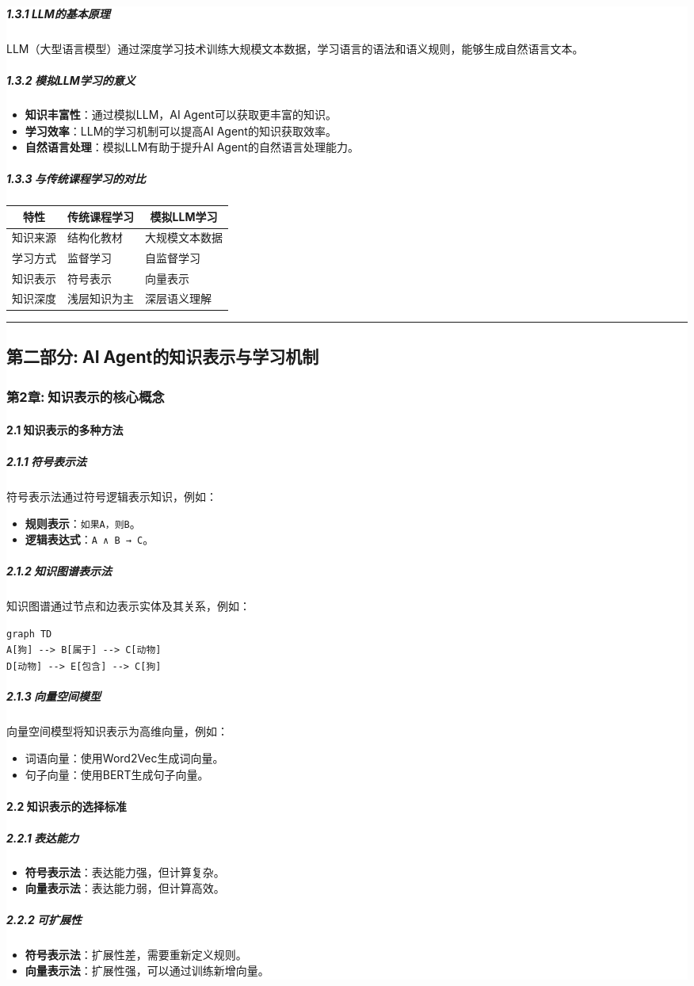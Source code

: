 ##### 1.3.1 LLM的基本原理
LLM（大型语言模型）通过深度学习技术训练大规模文本数据，学习语言的语法和语义规则，能够生成自然语言文本。

##### 1.3.2 模拟LLM学习的意义
- **知识丰富性**：通过模拟LLM，AI Agent可以获取更丰富的知识。
- **学习效率**：LLM的学习机制可以提高AI Agent的知识获取效率。
- **自然语言处理**：模拟LLM有助于提升AI Agent的自然语言处理能力。

##### 1.3.3 与传统课程学习的对比
| 特性       | 传统课程学习         | 模拟LLM学习         |
|------------|----------------------|--------------------|
| 知识来源   | 结构化教材           | 大规模文本数据     |
| 学习方式   | 监督学习             | 自监督学习         |
| 知识表示   | 符号表示             | 向量表示           |
| 知识深度   | 浅层知识为主         | 深层语义理解       |

---

## 第二部分: AI Agent的知识表示与学习机制

### 第2章: 知识表示的核心概念

#### 2.1 知识表示的多种方法

##### 2.1.1 符号表示法
符号表示法通过符号逻辑表示知识，例如：
- **规则表示**：`如果A，则B`。
- **逻辑表达式**：`A ∧ B → C`。

##### 2.1.2 知识图谱表示法
知识图谱通过节点和边表示实体及其关系，例如：
```mermaid
graph TD
A[狗] --> B[属于] --> C[动物]
D[动物] --> E[包含] --> C[狗]
```

##### 2.1.3 向量空间模型
向量空间模型将知识表示为高维向量，例如：
- 词语向量：使用Word2Vec生成词向量。
- 句子向量：使用BERT生成句子向量。

#### 2.2 知识表示的选择标准

##### 2.2.1 表达能力
- **符号表示法**：表达能力强，但计算复杂。
- **向量表示法**：表达能力弱，但计算高效。

##### 2.2.2 可扩展性
- **符号表示法**：扩展性差，需要重新定义规则。
- **向量表示法**：扩展性强，可以通过训练新增向量。
